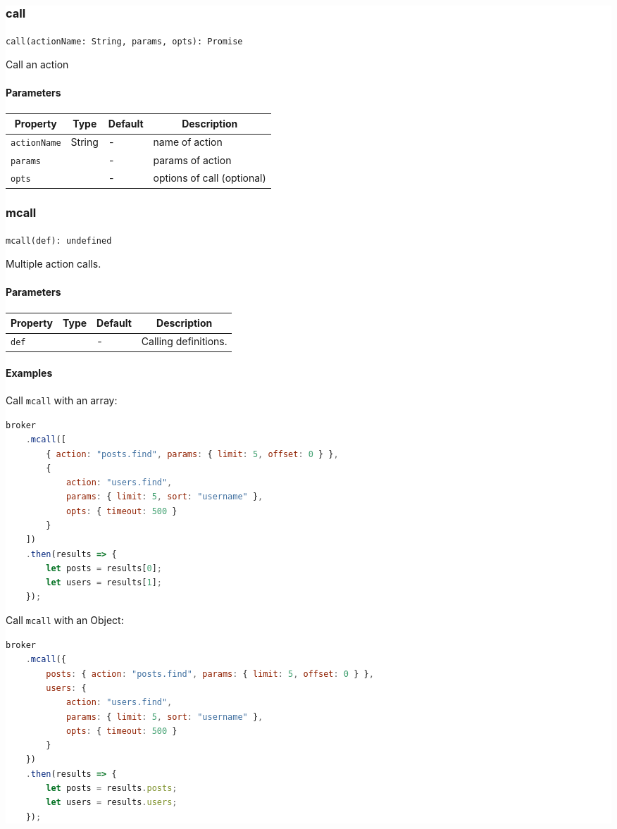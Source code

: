 ### call

`call(actionName: String, params, opts): Promise`

Call an action

#### Parameters

| Property     | Type   | Default | Description                |
| ------------ | ------ | ------- | -------------------------- |
| `actionName` | String | -       | name of action             |
| `params`     |        | -       | params of action           |
| `opts`       |        | -       | options of call (optional) |

### mcall

`mcall(def): undefined`

Multiple action calls.

#### Parameters

| Property | Type | Default | Description          |
| -------- | ---- | ------- | -------------------- |
| `def`    |      | -       | Calling definitions. |

#### Examples

Call `mcall` with an array:

```js
broker
    .mcall([
        { action: "posts.find", params: { limit: 5, offset: 0 } },
        {
            action: "users.find",
            params: { limit: 5, sort: "username" },
            opts: { timeout: 500 }
        }
    ])
    .then(results => {
        let posts = results[0];
        let users = results[1];
    });
```

Call `mcall` with an Object:

```js
broker
    .mcall({
        posts: { action: "posts.find", params: { limit: 5, offset: 0 } },
        users: {
            action: "users.find",
            params: { limit: 5, sort: "username" },
            opts: { timeout: 500 }
        }
    })
    .then(results => {
        let posts = results.posts;
        let users = results.users;
    });
```
